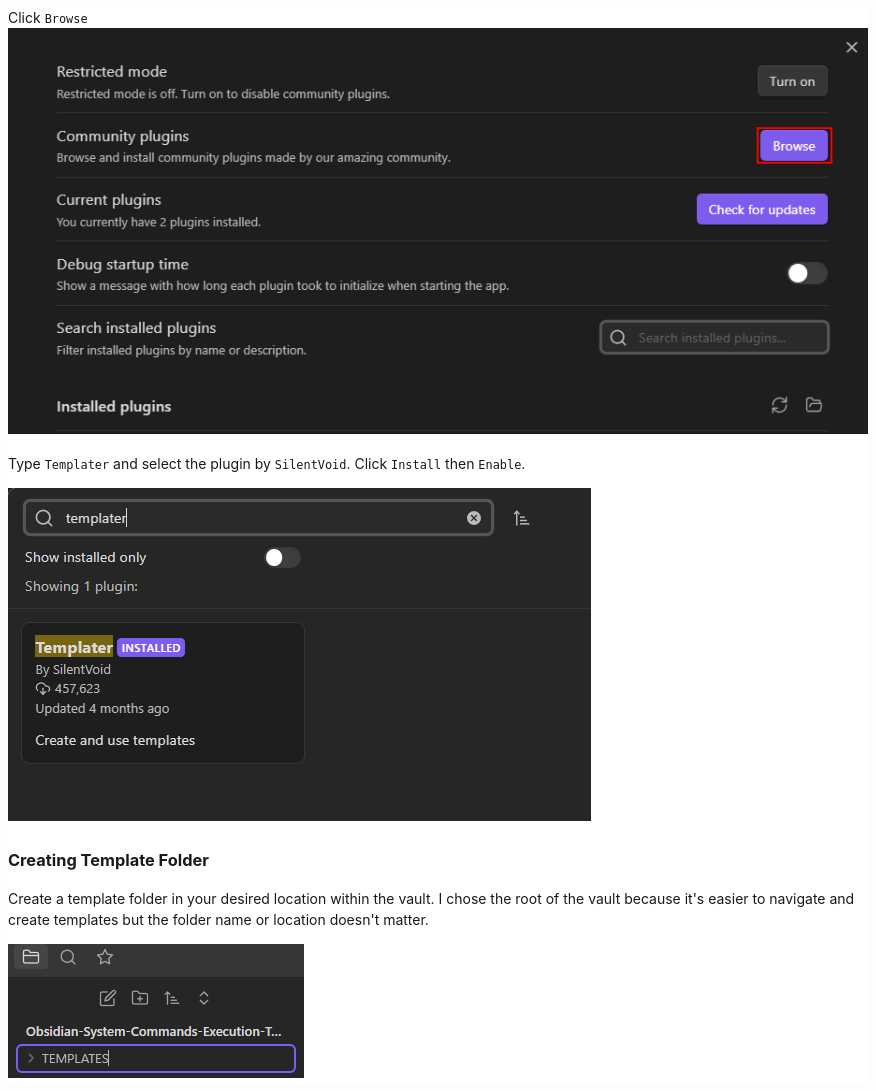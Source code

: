 Click `Browse`
![Pasted image 20230312113743.png](attachments/Pasted%20image%2020230312113743.png)

Type `Templater` and select the plugin by `SilentVoid`. Click `Install` then `Enable`. 

![Pasted image 20230312113952.png](attachments/Pasted%20image%2020230312113952.png)


### Creating Template Folder 

Create a template folder in your desired location within the vault. I chose the root of the vault because it's easier to navigate and create templates but the folder name or location doesn't matter. 

![Pasted image 20230312114222.png](attachments/Pasted%20image%2020230312114222.png)
